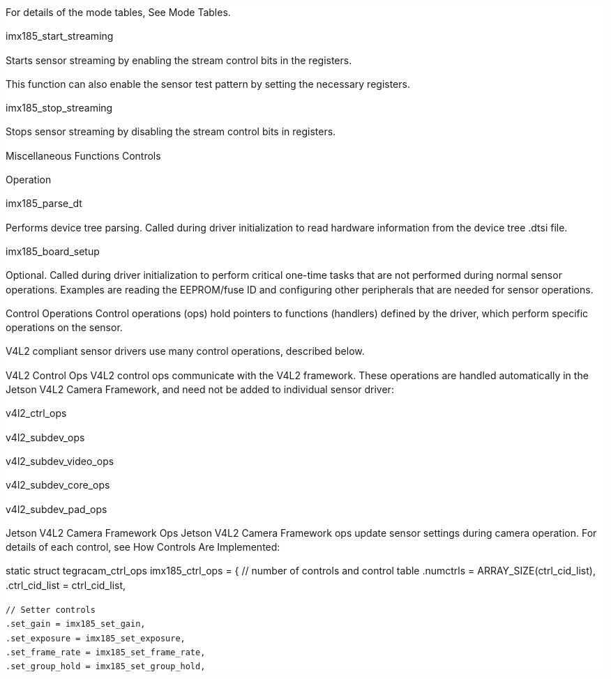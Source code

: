 For details of the mode tables, See Mode Tables.

imx185_start_­streaming

Starts sensor streaming by enabling the stream control bits in the registers.

This function can also enable the sensor test pattern by setting the necessary registers.

imx185_stop_­streaming

Stops sensor streaming by disabling the stream control bits in registers.

Miscellaneous Functions
Controls

Operation

imx185_parse_dt

Performs device tree parsing. Called during driver initialization to read hardware information from the device tree .dtsi file.

imx185_board_setup

Optional. Called during driver initialization to perform critical one-time tasks that are not performed during normal sensor operations. Examples are reading the EEPROM/fuse ID and configuring other peripherals that are needed for sensor operations.

Control Operations
Control operations (ops) hold pointers to functions (handlers) defined by the driver, which perform specific operations on the sensor.

V4L2 compliant sensor drivers use many control operations, described below.

V4L2 Control Ops
V4L2 control ops communicate with the V4L2 framework. These operations are handled automatically in the Jetson V4L2 Camera Framework, and need not be added to individual sensor driver:

v4l2_ctrl_ops

v4l2_subdev_ops

v4l2_subdev_video_ops

v4l2_subdev_core_ops

v4l2_subdev_pad_ops

Jetson V4L2 Camera Framework Ops
Jetson V4L2 Camera Framework ops update sensor settings during camera operation. For details of each control, see How Controls Are Implemented:

static struct tegracam_ctrl_ops imx185_ctrl_ops = {
    // number of controls and control table
    .numctrls = ARRAY_SIZE(ctrl_cid_list),
    .ctrl_cid_list = ctrl_cid_list,

    // Setter controls
    .set_gain = imx185_set_gain,
    .set_exposure = imx185_set_exposure,
    .set_frame_rate = imx185_set_frame_rate,
    .set_group_hold = imx185_set_group_hold,
